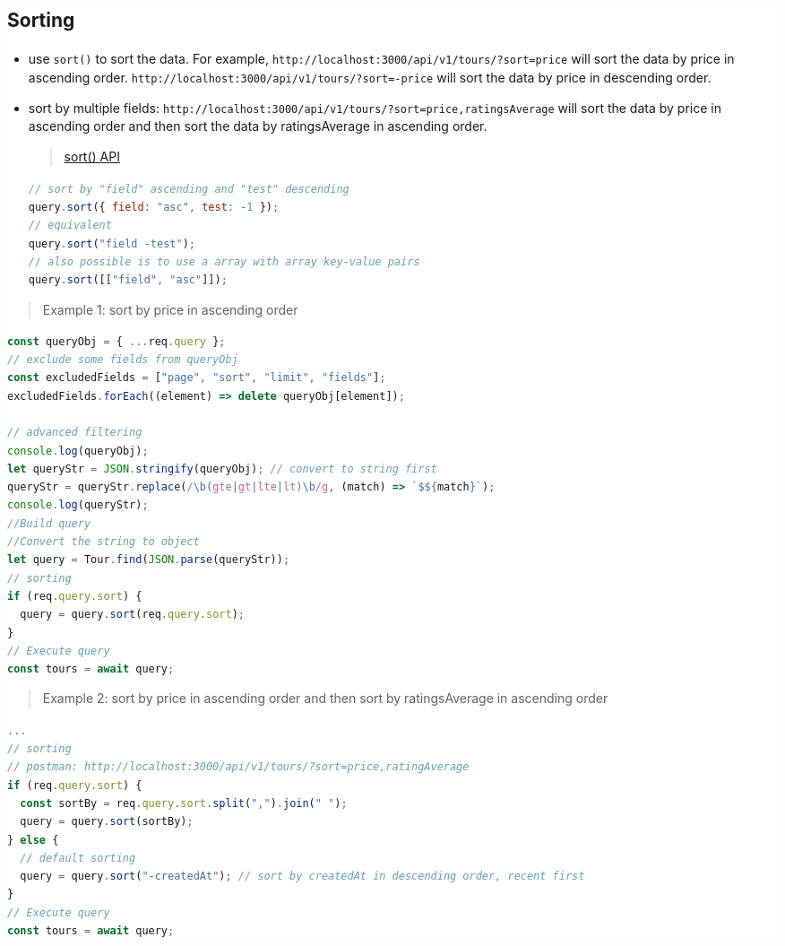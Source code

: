 ## Sorting

- use `sort()` to sort the data. For example, `http://localhost:3000/api/v1/tours/?sort=price` will sort the data by price in ascending order. `http://localhost:3000/api/v1/tours/?sort=-price` will sort the data by price in descending order.
- sort by multiple fields: `http://localhost:3000/api/v1/tours/?sort=price,ratingsAverage` will sort the data by price in ascending order and then sort the data by ratingsAverage in ascending order.

  > [sort() API](<https://mongoosejs.com/docs/api/query.html#Query.prototype.sort()>)

  ```javascript
  // sort by "field" ascending and "test" descending
  query.sort({ field: "asc", test: -1 });
  // equivalent
  query.sort("field -test");
  // also possible is to use a array with array key-value pairs
  query.sort([["field", "asc"]]);
  ```

> Example 1: sort by price in ascending order

```javascript
const queryObj = { ...req.query };
// exclude some fields from queryObj
const excludedFields = ["page", "sort", "limit", "fields"];
excludedFields.forEach((element) => delete queryObj[element]);

// advanced filtering
console.log(queryObj);
let queryStr = JSON.stringify(queryObj); // convert to string first
queryStr = queryStr.replace(/\b(gte|gt|lte|lt)\b/g, (match) => `$${match}`);
console.log(queryStr);
//Build query
//Convert the string to object
let query = Tour.find(JSON.parse(queryStr));
// sorting
if (req.query.sort) {
  query = query.sort(req.query.sort);
}
// Execute query
const tours = await query;
```

> Example 2: sort by price in ascending order and then sort by ratingsAverage in ascending order

```javascript
...
// sorting
// postman: http://localhost:3000/api/v1/tours/?sort=price,ratingAverage
if (req.query.sort) {
  const sortBy = req.query.sort.split(",").join(" ");
  query = query.sort(sortBy);
} else {
  // default sorting
  query = query.sort("-createdAt"); // sort by createdAt in descending order, recent first
}
// Execute query
const tours = await query;
```
